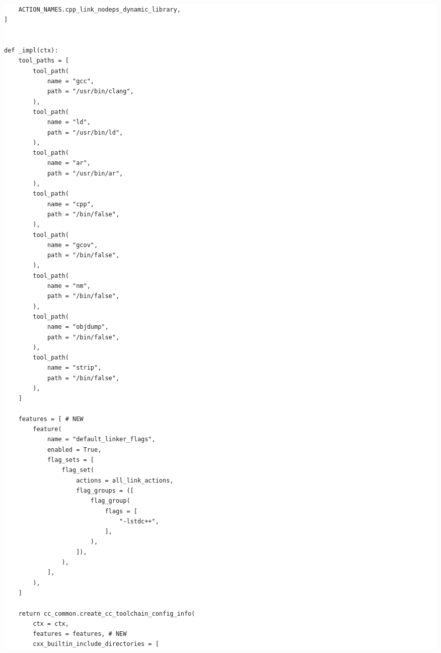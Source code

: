```starlark
    ACTION_NAMES.cpp_link_nodeps_dynamic_library,
]


def _impl(ctx):
    tool_paths = [
        tool_path(
            name = "gcc",
            path = "/usr/bin/clang",
        ),
        tool_path(
            name = "ld",
            path = "/usr/bin/ld",
        ),
        tool_path(
            name = "ar",
            path = "/usr/bin/ar",
        ),
        tool_path(
            name = "cpp",
            path = "/bin/false",
        ),
        tool_path(
            name = "gcov",
            path = "/bin/false",
        ),
        tool_path(
            name = "nm",
            path = "/bin/false",
        ),
        tool_path(
            name = "objdump",
            path = "/bin/false",
        ),
        tool_path(
            name = "strip",
            path = "/bin/false",
        ),
    ]

    features = [ # NEW
        feature(
            name = "default_linker_flags",
            enabled = True,
            flag_sets = [
                flag_set(
                    actions = all_link_actions,
                    flag_groups = ([
                        flag_group(
                            flags = [
                                "-lstdc++",
                            ],
                        ),
                    ]),
                ),
            ],
        ),
    ]

    return cc_common.create_cc_toolchain_config_info(
        ctx = ctx,
        features = features, # NEW
        cxx_builtin_include_directories = [
```
